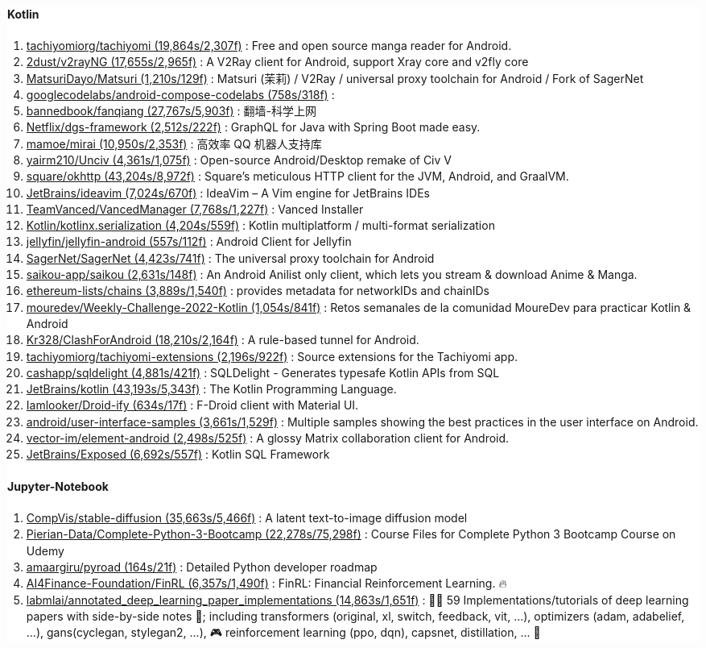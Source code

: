 #### Kotlin
1. [tachiyomiorg/tachiyomi (19,864s/2,307f)](https://github.com/tachiyomiorg/tachiyomi) : Free and open source manga reader for Android.
2. [2dust/v2rayNG (17,655s/2,965f)](https://github.com/2dust/v2rayNG) : A V2Ray client for Android, support Xray core and v2fly core
3. [MatsuriDayo/Matsuri (1,210s/129f)](https://github.com/MatsuriDayo/Matsuri) : Matsuri (茉莉) / V2Ray / universal proxy toolchain for Android / Fork of SagerNet
4. [googlecodelabs/android-compose-codelabs (758s/318f)](https://github.com/googlecodelabs/android-compose-codelabs) : 
5. [bannedbook/fanqiang (27,767s/5,903f)](https://github.com/bannedbook/fanqiang) : 翻墙-科学上网
6. [Netflix/dgs-framework (2,512s/222f)](https://github.com/Netflix/dgs-framework) : GraphQL for Java with Spring Boot made easy.
7. [mamoe/mirai (10,950s/2,353f)](https://github.com/mamoe/mirai) : 高效率 QQ 机器人支持库
8. [yairm210/Unciv (4,361s/1,075f)](https://github.com/yairm210/Unciv) : Open-source Android/Desktop remake of Civ V
9. [square/okhttp (43,204s/8,972f)](https://github.com/square/okhttp) : Square’s meticulous HTTP client for the JVM, Android, and GraalVM.
10. [JetBrains/ideavim (7,024s/670f)](https://github.com/JetBrains/ideavim) : IdeaVim – A Vim engine for JetBrains IDEs
11. [TeamVanced/VancedManager (7,768s/1,227f)](https://github.com/TeamVanced/VancedManager) : Vanced Installer
12. [Kotlin/kotlinx.serialization (4,204s/559f)](https://github.com/Kotlin/kotlinx.serialization) : Kotlin multiplatform / multi-format serialization
13. [jellyfin/jellyfin-android (557s/112f)](https://github.com/jellyfin/jellyfin-android) : Android Client for Jellyfin
14. [SagerNet/SagerNet (4,423s/741f)](https://github.com/SagerNet/SagerNet) : The universal proxy toolchain for Android
15. [saikou-app/saikou (2,631s/148f)](https://github.com/saikou-app/saikou) : An Android Anilist only client, which lets you stream & download Anime & Manga.
16. [ethereum-lists/chains (3,889s/1,540f)](https://github.com/ethereum-lists/chains) : provides metadata for networkIDs and chainIDs
17. [mouredev/Weekly-Challenge-2022-Kotlin (1,054s/841f)](https://github.com/mouredev/Weekly-Challenge-2022-Kotlin) : Retos semanales de la comunidad MoureDev para practicar Kotlin & Android
18. [Kr328/ClashForAndroid (18,210s/2,164f)](https://github.com/Kr328/ClashForAndroid) : A rule-based tunnel for Android.
19. [tachiyomiorg/tachiyomi-extensions (2,196s/922f)](https://github.com/tachiyomiorg/tachiyomi-extensions) : Source extensions for the Tachiyomi app.
20. [cashapp/sqldelight (4,881s/421f)](https://github.com/cashapp/sqldelight) : SQLDelight - Generates typesafe Kotlin APIs from SQL
21. [JetBrains/kotlin (43,193s/5,343f)](https://github.com/JetBrains/kotlin) : The Kotlin Programming Language.
22. [Iamlooker/Droid-ify (634s/17f)](https://github.com/Iamlooker/Droid-ify) : F-Droid client with Material UI.
23. [android/user-interface-samples (3,661s/1,529f)](https://github.com/android/user-interface-samples) : Multiple samples showing the best practices in the user interface on Android.
24. [vector-im/element-android (2,498s/525f)](https://github.com/vector-im/element-android) : A glossy Matrix collaboration client for Android.
25. [JetBrains/Exposed (6,692s/557f)](https://github.com/JetBrains/Exposed) : Kotlin SQL Framework

#### Jupyter-Notebook
1. [CompVis/stable-diffusion (35,663s/5,466f)](https://github.com/CompVis/stable-diffusion) : A latent text-to-image diffusion model
2. [Pierian-Data/Complete-Python-3-Bootcamp (22,278s/75,298f)](https://github.com/Pierian-Data/Complete-Python-3-Bootcamp) : Course Files for Complete Python 3 Bootcamp Course on Udemy
3. [amaargiru/pyroad (164s/21f)](https://github.com/amaargiru/pyroad) : Detailed Python developer roadmap
4. [AI4Finance-Foundation/FinRL (6,357s/1,490f)](https://github.com/AI4Finance-Foundation/FinRL) : FinRL: Financial Reinforcement Learning. 🔥
5. [labmlai/annotated_deep_learning_paper_implementations (14,863s/1,651f)](https://github.com/labmlai/annotated_deep_learning_paper_implementations) : 🧑‍🏫 59 Implementations/tutorials of deep learning papers with side-by-side notes 📝; including transformers (original, xl, switch, feedback, vit, ...), optimizers (adam, adabelief, ...), gans(cyclegan, stylegan2, ...), 🎮 reinforcement learning (ppo, dqn), capsnet, distillation, ... 🧠